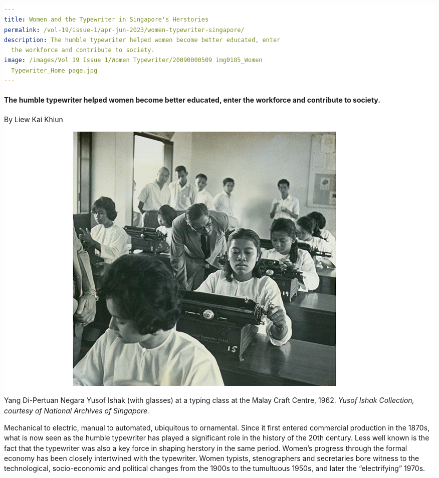 ```yaml
---
title: Women and the Typewriter in Singapore's Herstories
permalink: /vol-19/issue-1/apr-jun-2023/women-typewriter-singapore/
description: The humble typewriter helped women become better educated, enter
  the workforce and contribute to society.
image: /images/Vol 19 Issue 1/Women Typewriter/20090000509 img0185_Women
  Typewriter_Home page.jpg
---
```





#### The humble typewriter helped women become better educated, enter the workforce and contribute to society. 
By Liew Kai Khiun

![](/images/Vol%2019%20Issue%201/Women%20Typewriter/Yusof_Ishak.png)
<div style="background-color: white;">Yang Di-Pertuan Negara Yusof Ishak (with glasses) at a typing class at the Malay Craft Centre, 1962. <i>Yusof Ishak Collection, courtesy of National Archives of Singapore.</i></div>

Mechanical to electric, manual to automated, ubiquitous to ornamental. Since it first entered commercial production in the 1870s, what is now seen as the humble typewriter has played a significant role in the history of the 20th century. Less well known is the fact that the typewriter was also a key force in shaping herstory in the same period. Women’s progress through the formal economy has been closely intertwined with the typewriter. Women typists, stenographers and secretaries bore witness to the technological, socio-economic and political changes from the 1900s to the tumultuous 1950s, and later the “electrifying” 1970s.
